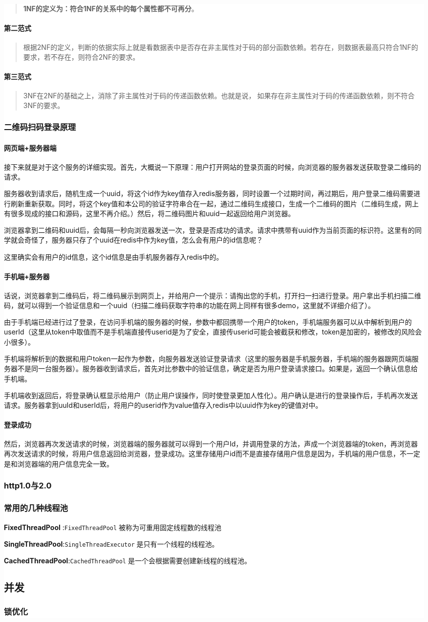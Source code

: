> **1NF的定义为：符合1NF的关系中的每个属性都不可再分**。

#### 第二范式

> 根据2NF的定义，判断的依据实际上就是看数据表中是否存在非主属性对于码的部分函数依赖。若存在，则数据表最高只符合1NF的要求，若不存在，则符合2NF的要求。

#### 第三范式

> 3NF在2NF的基础之上，消除了非主属性对于码的传递函数依赖。也就是说， 如果存在非主属性对于码的传递函数依赖，则不符合3NF的要求。

### 二维码扫码登录原理

#### **网页端+服务器端**

接下来就是对于这个服务的详细实现。首先，大概说一下原理：用户打开网站的登录页面的时候，向浏览器的服务器发送获取登录二维码的请求。

服务器收到请求后，随机生成一个uuid，将这个id作为key值存入redis服务器，同时设置一个过期时间，再过期后，用户登录二维码需要进行刷新重新获取。同时，将这个key值和本公司的验证字符串合在一起，通过二维码生成接口，生成一个二维码的图片（二维码生成，网上有很多现成的接口和源码，这里不再介绍。）然后，将二维码图片和uuid一起返回给用户浏览器。

浏览器拿到二维码和uuid后，会每隔一秒向浏览器发送一次，登录是否成功的请求。请求中携带有uuid作为当前页面的标识符。这里有的同学就会奇怪了，服务器只存了个uuid在redis中作为key值，怎么会有用户的id信息呢？

这里确实会有用户的id信息，这个id信息是由手机服务器存入redis中的。

#### **手机端+服务器**

话说，浏览器拿到二维码后，将二维码展示到网页上，并给用户一个提示：请掏出您的手机，打开扫一扫进行登录。用户拿出手机扫描二维码，就可以得到一个验证信息和一个uuid（扫描二维码获取字符串的功能在网上同样有很多demo，这里就不详细介绍了）。

由于手机端已经进行过了登录，在访问手机端的服务器的时候，参数中都回携带一个用户的token，手机端服务器可以从中解析到用户的userId（这里从token中取值而不是手机端直接传userid是为了安全，直接传userid可能会被截获和修改，token是加密的，被修改的风险会小很多）。

手机端将解析到的数据和用户token一起作为参数，向服务器发送验证登录请求（这里的服务器是手机服务器，手机端的服务器跟网页端服务器不是同一台服务器）。服务器收到请求后，首先对比参数中的验证信息，确定是否为用户登录请求接口。如果是，返回一个确认信息给手机端。

手机端收到返回后，将登录确认框显示给用户（防止用户误操作，同时使登录更加人性化）。用户确认是进行的登录操作后，手机再次发送请求。服务器拿到uuId和userId后，将用户的userid作为value值存入redis中以uuid作为key的键值对中。

#### **登录成功**

然后，浏览器再次发送请求的时候，浏览器端的服务器就可以得到一个用户Id，并调用登录的方法，声成一个浏览器端的token，再浏览器再次发送请求的时候，将用户信息返回给浏览器，登录成功。这里存储用户id而不是直接存储用户信息是因为，手机端的用户信息，不一定是和浏览器端的用户信息完全一致。

### http1.0与2.0

### 常用的几种线程池

**FixedThreadPool** :`FixedThreadPool` 被称为可重用固定线程数的线程池

**SingleThreadPool**:`SingleThreadExecutor` 是只有一个线程的线程池。

**CachedThreadPool**:`CachedThreadPool` 是一个会根据需要创建新线程的线程池。

## 并发

### 锁优化
